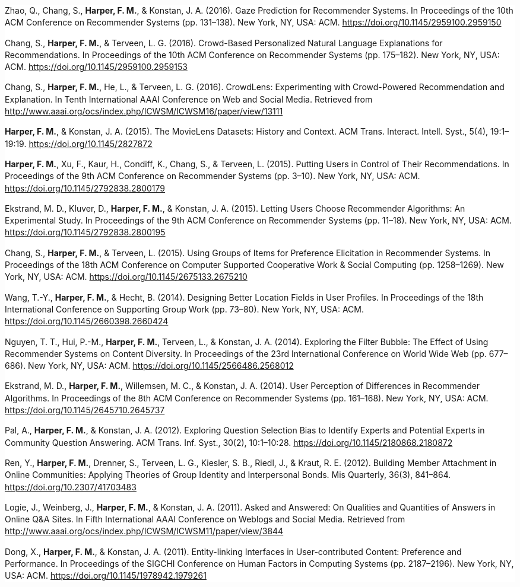 Zhao, Q., Chang, S., **Harper, F. M.**, & Konstan, J. A. (2016). Gaze Prediction for Recommender Systems. In Proceedings of the 10th ACM Conference on Recommender Systems (pp. 131–138). New York, NY, USA: ACM. <https://doi.org/10.1145/2959100.2959150>

Chang, S., **Harper, F. M.**, & Terveen, L. G. (2016). Crowd-Based Personalized Natural Language Explanations for Recommendations. In Proceedings of the 10th ACM Conference on Recommender Systems (pp. 175–182). New York, NY, USA: ACM. <https://doi.org/10.1145/2959100.2959153>

Chang, S., **Harper, F. M.**, He, L., & Terveen, L. G. (2016). CrowdLens: Experimenting with Crowd-Powered Recommendation and Explanation. In Tenth International AAAI Conference on Web and Social Media. Retrieved from <http://www.aaai.org/ocs/index.php/ICWSM/ICWSM16/paper/view/13111>

**Harper, F. M.**, & Konstan, J. A. (2015). The MovieLens Datasets: History and Context. ACM Trans. Interact. Intell. Syst., 5(4), 19:1–19:19. <https://doi.org/10.1145/2827872>

**Harper, F. M.**, Xu, F., Kaur, H., Condiff, K., Chang, S., & Terveen, L. (2015). Putting Users in Control of Their Recommendations. In Proceedings of the 9th ACM Conference on Recommender Systems (pp. 3–10). New York, NY, USA: ACM. <https://doi.org/10.1145/2792838.2800179>

Ekstrand, M. D., Kluver, D., **Harper, F. M.**, & Konstan, J. A. (2015). Letting Users Choose Recommender Algorithms: An Experimental Study. In Proceedings of the 9th ACM Conference on Recommender Systems (pp. 11–18). New York, NY, USA: ACM. <https://doi.org/10.1145/2792838.2800195>

Chang, S., **Harper, F. M.**, & Terveen, L. (2015). Using Groups of Items for Preference Elicitation in Recommender Systems. In Proceedings of the 18th ACM Conference on Computer Supported Cooperative Work & Social Computing (pp. 1258–1269). New York, NY, USA: ACM. <https://doi.org/10.1145/2675133.2675210>

Wang, T.-Y., **Harper, F. M.**, & Hecht, B. (2014). Designing Better Location Fields in User Profiles. In Proceedings of the 18th International Conference on Supporting Group Work (pp. 73–80). New York, NY, USA: ACM. <https://doi.org/10.1145/2660398.2660424>

Nguyen, T. T., Hui, P.-M., **Harper, F. M.**, Terveen, L., & Konstan, J. A. (2014). Exploring the Filter Bubble: The Effect of Using Recommender Systems on Content Diversity. In Proceedings of the 23rd International Conference on World Wide Web (pp. 677–686). New York, NY, USA: ACM. <https://doi.org/10.1145/2566486.2568012>

Ekstrand, M. D., **Harper, F. M.**, Willemsen, M. C., & Konstan, J. A. (2014). User Perception of Differences in Recommender Algorithms. In Proceedings of the 8th ACM Conference on Recommender Systems (pp. 161–168). New York, NY, USA: ACM. <https://doi.org/10.1145/2645710.2645737>

Pal, A., **Harper, F. M.**, & Konstan, J. A. (2012). Exploring Question Selection Bias to Identify Experts and Potential Experts in Community Question Answering. ACM Trans. Inf. Syst., 30(2), 10:1–10:28. <https://doi.org/10.1145/2180868.2180872>

Ren, Y., **Harper, F. M.**, Drenner, S., Terveen, L. G., Kiesler, S. B., Riedl, J., & Kraut, R. E. (2012). Building Member Attachment in Online Communities: Applying Theories of Group Identity and Interpersonal Bonds. Mis Quarterly, 36(3), 841–864. <https://doi.org/10.2307/41703483>

Logie, J., Weinberg, J., **Harper, F. M.**, & Konstan, J. A. (2011). Asked and Answered: On Qualities and Quantities of Answers in Online Q&A Sites. In Fifth International AAAI Conference on Weblogs and Social Media. Retrieved from <http://www.aaai.org/ocs/index.php/ICWSM/ICWSM11/paper/view/3844>

Dong, X., **Harper, F. M.**, & Konstan, J. A. (2011). Entity-linking Interfaces in User-contributed Content: Preference and Performance. In Proceedings of the SIGCHI Conference on Human Factors in Computing Systems (pp. 2187–2196). New York, NY, USA: ACM. <https://doi.org/10.1145/1978942.1979261>
